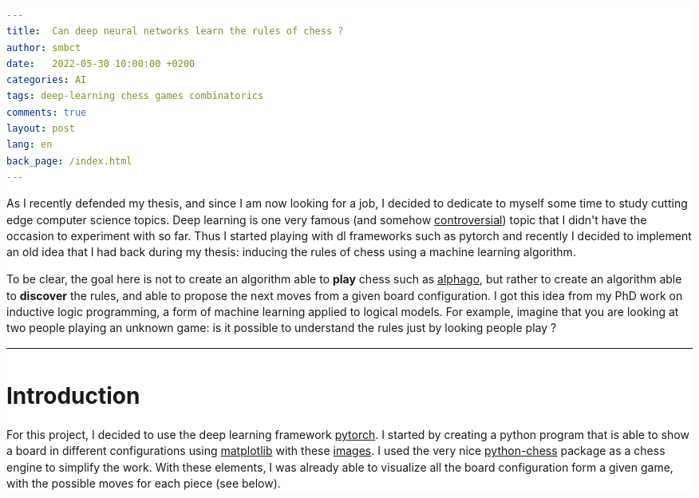 ```yaml
---
title:  Can deep neural networks learn the rules of chess ?
author: smbct
date:   2022-05-30 10:00:00 +0200
categories: AI 
tags: deep-learning chess games combinatorics
comments: true
layout: post
lang: en
back_page: /index.html
---
```


As I recently defended my thesis, and since I am now looking for a job, I decided to dedicate to myself some time to study cutting edge computer science topics. Deep learning is one very famous (and somehow [controversial](https://www.youtube.com/watch?v=fe9u6YQTsWY)) topic that I didn't have the occasion to experiment with so far. Thus I started playing with dl frameworks such as pytorch and recently I decided to implement an old idea that I had back during my thesis: inducing the rules of chess using a machine learning algorithm.

To be clear, the goal here is not to create an algorithm able to **play** chess such as [alphago](https://www.deepmind.com/research/highlighted-research/alphago), but rather to create an algorithm able to **discover** the rules, and able to propose the next moves from a given board configuration. I got this idea from my PhD work on inductive logic programming, a form of machine learning applied to logical models. For example, imagine that you are looking at two people playing an unknown game: is it possible to understand the rules just by looking people play ?



---

# Introduction

For this project, I decided to use the deep learning framework [pytorch](https://pytorch.org/). I started by creating a python program that is able to show a board in different configurations using [matplotlib](https://matplotlib.org/) with these [images](https://commons.wikimedia.org/wiki/Category:PNG_chess_pieces/Standard_transparent). I used the very nice [python-chess](https://python-chess.readthedocs.io/en/latest/) package as a chess engine to simplify the work. With these elements, I was already able to visualize all the board configuration form a given game, with the possible moves for each piece (see below).
